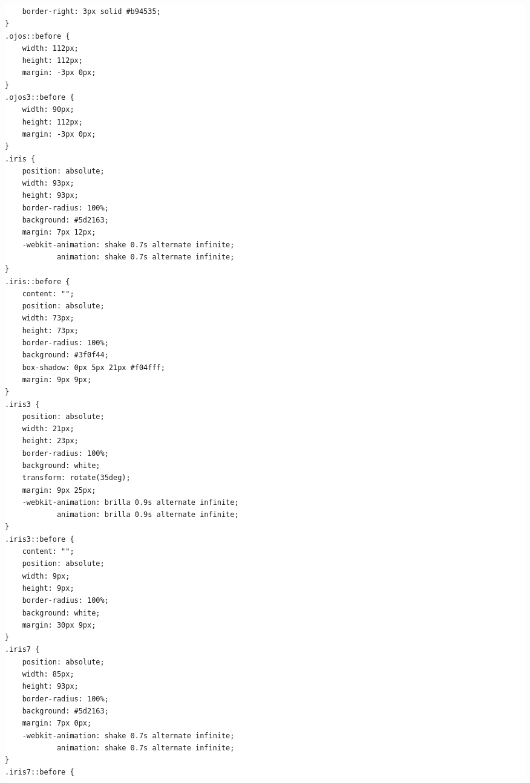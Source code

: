 ```html
	border-right: 3px solid #b94535;
}
.ojos::before {
	width: 112px;
	height: 112px;
	margin: -3px 0px;
}
.ojos3::before {
	width: 90px;
	height: 112px;
	margin: -3px 0px;
}
.iris {
	position: absolute;
	width: 93px;
	height: 93px;
	border-radius: 100%;
	background: #5d2163;
	margin: 7px 12px;
	-webkit-animation: shake 0.7s alternate infinite;
	        animation: shake 0.7s alternate infinite;
}
.iris::before {
	content: "";
	position: absolute;
	width: 73px;
	height: 73px;
	border-radius: 100%;
	background: #3f0f44;
	box-shadow: 0px 5px 21px #f04fff;
	margin: 9px 9px;
}
.iris3 {
	position: absolute;
	width: 21px;
	height: 23px;
	border-radius: 100%;
	background: white;
	transform: rotate(35deg);
	margin: 9px 25px;
	-webkit-animation: brilla 0.9s alternate infinite;
	        animation: brilla 0.9s alternate infinite;
}
.iris3::before {
	content: "";
	position: absolute;
	width: 9px;
	height: 9px;
	border-radius: 100%;
	background: white;
	margin: 30px 9px;
}
.iris7 {
	position: absolute;
	width: 85px;
	height: 93px;
	border-radius: 100%;
	background: #5d2163;
	margin: 7px 0px;
	-webkit-animation: shake 0.7s alternate infinite;
	        animation: shake 0.7s alternate infinite;
}
.iris7::before {
```